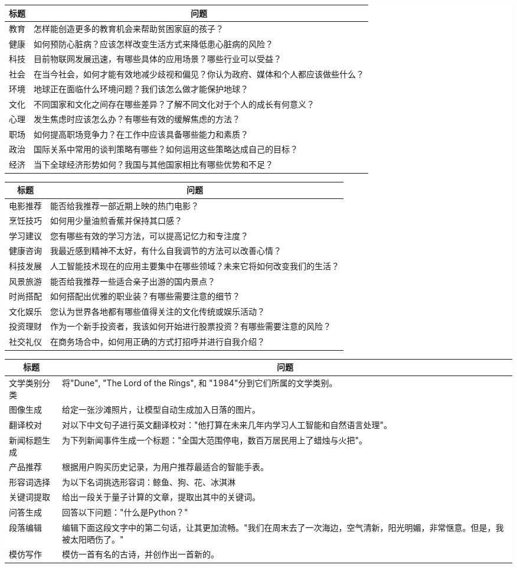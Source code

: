 | 标题 | 问题 |
| --- | --- |
| 教育 | 怎样能创造更多的教育机会来帮助贫困家庭的孩子？|
| 健康 | 如何预防心脏病？应该怎样改变生活方式来降低患心脏病的风险？|
| 科技 | 目前物联网发展迅速，有哪些具体的应用场景？哪些行业可以受益？|
| 社会 | 在当今社会，如何才能有效地减少歧视和偏见？你认为政府、媒体和个人都应该做些什么？|
| 环境 | 地球正在面临什么环境问题？我们该怎么做才能保护地球？|
| 文化 | 不同国家和文化之间存在哪些差异？了解不同文化对于个人的成长有何意义？|
| 心理 | 发生焦虑时应该怎么办？有哪些有效的缓解焦虑的方法？|
| 职场 | 如何提高职场竞争力？在工作中应该具备哪些能力和素质？|
| 政治 | 国际关系中常用的谈判策略有哪些？如何运用这些策略达成自己的目标？|
| 经济 | 当下全球经济形势如何？我国与其他国家相比有哪些优势和不足？|

| 标题 | 问题 |
| --- | --- |
| 电影推荐 | 能否给我推荐一部近期上映的热门电影？ |
| 烹饪技巧 | 如何用少量油煎香蕉并保持其口感？ |
| 学习建议 | 您有哪些有效的学习方法，可以提高记忆力和专注度？ |
| 健康咨询 | 我最近感到精神不太好，有什么自我调节的方法可以改善心情？ |
| 科技发展 | 人工智能技术现在的应用主要集中在哪些领域？未来它将如何改变我们的生活？ |
| 风景旅游 | 能否给我推荐一些适合亲子出游的国内景点？ |
| 时尚搭配 | 如何搭配出优雅的职业装？有哪些需要注意的细节？ |
| 文化娱乐 | 您认为世界各地都有哪些值得关注的文化传统或娱乐活动？ |
| 投资理财 | 作为一个新手投资者，我该如何开始进行股票投资？有哪些需要注意的风险？ |
| 社交礼仪 | 在商务场合中，如何用正确的方式打招呼并进行自我介绍？ |

| 标题 | 问题 |
| --- | --- |
| 文学类别分类 | 将"Dune", "The Lord of the Rings", 和 "1984"分到它们所属的文学类别。 |
| 图像生成 | 给定一张沙滩照片，让模型自动生成加入日落的图片。 |
| 翻译校对 | 对以下中文句子进行英文翻译校对："他打算在未来几年内学习人工智能和自然语言处理"。 |
| 新闻标题生成 | 为下列新闻事件生成一个标题："全国大范围停电，数百万居民用上了蜡烛与火把"。 |
| 产品推荐 | 根据用户购买历史记录，为用户推荐最适合的智能手表。 |
| 形容词选择 | 为以下名词挑选形容词：鲸鱼、狗、花、冰淇淋 |
| 关键词提取 | 给出一段关于量子计算的文章，提取出其中的关键词。 |
| 问答生成 | 回答以下问题："什么是Python？" |
| 段落编辑 | 编辑下面这段文字中的第二句话，让其更加流畅。"我们在周末去了一次海边，空气清新，阳光明媚，非常惬意。但是，我被太阳晒伤了。" |
| 模仿写作 | 模仿一首有名的古诗，并创作出一首新的。 |
